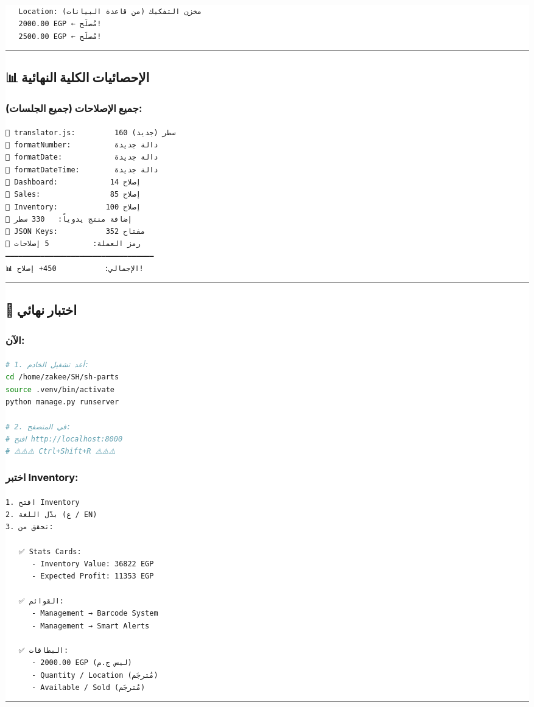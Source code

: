 ```
   Location: مخزن التفكيك (من قاعدة البيانات)
   2000.00 EGP ← مُصلَح!
   2500.00 EGP ← مُصلَح!
```

---

## 📊 الإحصائيات الكلية النهائية

### جميع الإصلاحات (جميع الجلسات):

```
🎊 translator.js:         160 سطر (جديد)
🎊 formatNumber:          دالة جديدة
🎊 formatDate:            دالة جديدة
🎊 formatDateTime:        دالة جديدة
🎊 Dashboard:            14 إصلاح
🎊 Sales:                85 إصلاح
🎊 Inventory:           100 إصلاح
🎊 إضافة منتج يدوياً:   330 سطر
🎊 JSON Keys:           352 مفتاح
🎊 رمز العملة:          5 إصلاحات
━━━━━━━━━━━━━━━━━━━━━━━━━━━━━━━━━━
📊 الإجمالي:           450+ إصلاح!
```

---

## 🚀 اختبار نهائي

### الآن:

```bash
# 1. أعد تشغيل الخادم:
cd /home/zakee/SH/sh-parts
source .venv/bin/activate
python manage.py runserver

# 2. في المتصفح:
# افتح http://localhost:8000
# ⚠️⚠️⚠️ Ctrl+Shift+R ⚠️⚠️⚠️
```

### اختبر Inventory:

```
1. افتح Inventory
2. بدّل اللغة (ع / EN)
3. تحقق من:

   ✅ Stats Cards:
      - Inventory Value: 36822 EGP
      - Expected Profit: 11353 EGP
   
   ✅ القوائم:
      - Management → Barcode System
      - Management → Smart Alerts
   
   ✅ البطاقات:
      - 2000.00 EGP (ليس ج.م)
      - Quantity / Location (مُترجَم)
      - Available / Sold (مُترجَم)
```

---